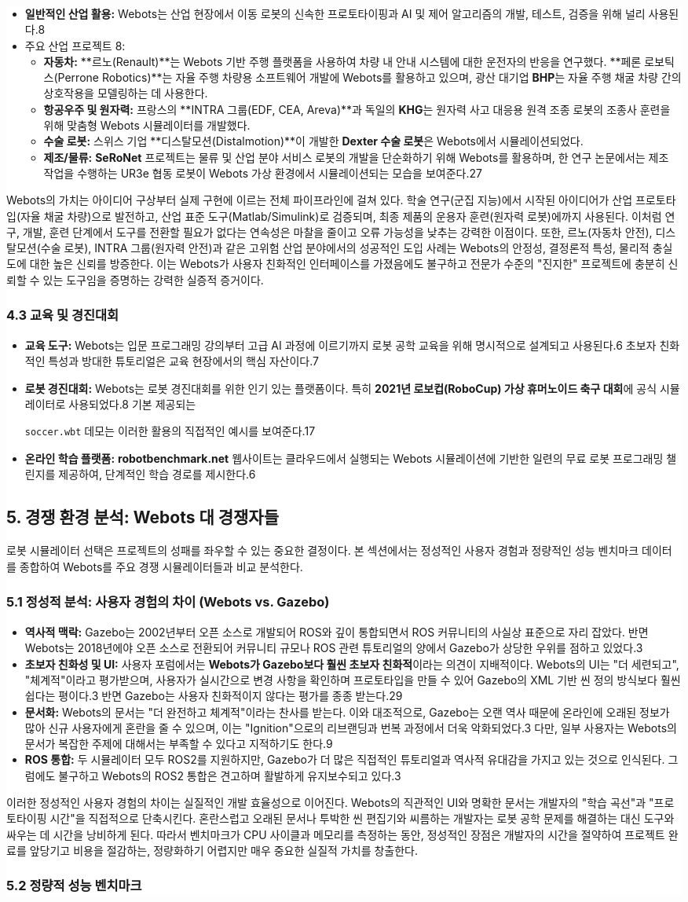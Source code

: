 - **일반적인 산업 활용:** Webots는 산업 현장에서 이동 로봇의 신속한 프로토타이핑과 AI 및 제어 알고리즘의 개발, 테스트, 검증을 위해 널리 사용된다.8
- 주요 산업 프로젝트 8:
  - **자동차:** **르노(Renault)**는 Webots 기반 주행 플랫폼을 사용하여 차량 내 안내 시스템에 대한 운전자의 반응을 연구했다. **페론 로보틱스(Perrone Robotics)**는 자율 주행 차량용 소프트웨어 개발에 Webots를 활용하고 있으며, 광산 대기업 **BHP**는 자율 주행 채굴 차량 간의 상호작용을 모델링하는 데 사용한다.
  - **항공우주 및 원자력:** 프랑스의 **INTRA 그룹(EDF, CEA, Areva)**과 독일의 **KHG**는 원자력 사고 대응용 원격 조종 로봇의 조종사 훈련을 위해 맞춤형 Webots 시뮬레이터를 개발했다.
  - **수술 로봇:** 스위스 기업 **디스탈모션(Distalmotion)**이 개발한 **Dexter 수술 로봇**은 Webots에서 시뮬레이션되었다.
  - **제조/물류:** **SeRoNet** 프로젝트는 물류 및 산업 분야 서비스 로봇의 개발을 단순화하기 위해 Webots를 활용하며, 한 연구 논문에서는 제조 작업을 수행하는 UR3e 협동 로봇이 Webots 가상 환경에서 시뮬레이션되는 모습을 보여준다.27

Webots의 가치는 아이디어 구상부터 실제 구현에 이르는 전체 파이프라인에 걸쳐 있다. 학술 연구(군집 지능)에서 시작된 아이디어가 산업 프로토타입(자율 채굴 차량)으로 발전하고, 산업 표준 도구(Matlab/Simulink)로 검증되며, 최종 제품의 운용자 훈련(원자력 로봇)에까지 사용된다. 이처럼 연구, 개발, 훈련 단계에서 도구를 전환할 필요가 없다는 연속성은 마찰을 줄이고 오류 가능성을 낮추는 강력한 이점이다. 또한, 르노(자동차 안전), 디스탈모션(수술 로봇), INTRA 그룹(원자력 안전)과 같은 고위험 산업 분야에서의 성공적인 도입 사례는 Webots의 안정성, 결정론적 특성, 물리적 충실도에 대한 높은 신뢰를 방증한다. 이는 Webots가 사용자 친화적인 인터페이스를 가졌음에도 불구하고 전문가 수준의 "진지한" 프로젝트에 충분히 신뢰할 수 있는 도구임을 증명하는 강력한 실증적 증거이다.

### 4.3  교육 및 경진대회

- **교육 도구:** Webots는 입문 프로그래밍 강의부터 고급 AI 과정에 이르기까지 로봇 공학 교육을 위해 명시적으로 설계되고 사용된다.6 초보자 친화적인 특성과 방대한 튜토리얼은 교육 현장에서의 핵심 자산이다.7

- **로봇 경진대회:** Webots는 로봇 경진대회를 위한 인기 있는 플랫폼이다. 특히 **2021년 로보컵(RoboCup) 가상 휴머노이드 축구 대회**에 공식 시뮬레이터로 사용되었다.8 기본 제공되는 

  `soccer.wbt` 데모는 이러한 활용의 직접적인 예시를 보여준다.17

- **온라인 학습 플랫폼:** **robotbenchmark.net** 웹사이트는 클라우드에서 실행되는 Webots 시뮬레이션에 기반한 일련의 무료 로봇 프로그래밍 챌린지를 제공하여, 단계적인 학습 경로를 제시한다.6

## 5.  경쟁 환경 분석: Webots 대 경쟁자들

로봇 시뮬레이터 선택은 프로젝트의 성패를 좌우할 수 있는 중요한 결정이다. 본 섹션에서는 정성적인 사용자 경험과 정량적인 성능 벤치마크 데이터를 종합하여 Webots를 주요 경쟁 시뮬레이터들과 비교 분석한다.

### 5.1  정성적 분석: 사용자 경험의 차이 (Webots vs. Gazebo)

- **역사적 맥락:** Gazebo는 2002년부터 오픈 소스로 개발되어 ROS와 깊이 통합되면서 ROS 커뮤니티의 사실상 표준으로 자리 잡았다. 반면 Webots는 2018년에야 오픈 소스로 전환되어 커뮤니티 규모나 ROS 관련 튜토리얼의 양에서 Gazebo가 상당한 우위를 점하고 있었다.3
- **초보자 친화성 및 UI:** 사용자 포럼에서는 **Webots가 Gazebo보다 훨씬 초보자 친화적**이라는 의견이 지배적이다. Webots의 UI는 "더 세련되고", "체계적"이라고 평가받으며, 사용자가 실시간으로 변경 사항을 확인하며 프로토타입을 만들 수 있어 Gazebo의 XML 기반 씬 정의 방식보다 훨씬 쉽다는 평이다.3 반면 Gazebo는 사용자 친화적이지 않다는 평가를 종종 받는다.29
- **문서화:** Webots의 문서는 "더 완전하고 체계적"이라는 찬사를 받는다. 이와 대조적으로, Gazebo는 오랜 역사 때문에 온라인에 오래된 정보가 많아 신규 사용자에게 혼란을 줄 수 있으며, 이는 "Ignition"으로의 리브랜딩과 번복 과정에서 더욱 악화되었다.3 다만, 일부 사용자는 Webots의 문서가 복잡한 주제에 대해서는 부족할 수 있다고 지적하기도 한다.9
- **ROS 통합:** 두 시뮬레이터 모두 ROS2를 지원하지만, Gazebo가 더 많은 직접적인 튜토리얼과 역사적 유대감을 가지고 있는 것으로 인식된다. 그럼에도 불구하고 Webots의 ROS2 통합은 견고하며 활발하게 유지보수되고 있다.3

이러한 정성적인 사용자 경험의 차이는 실질적인 개발 효율성으로 이어진다. Webots의 직관적인 UI와 명확한 문서는 개발자의 "학습 곡선"과 "프로토타이핑 시간"을 직접적으로 단축시킨다. 혼란스럽고 오래된 문서나 투박한 씬 편집기와 씨름하는 개발자는 로봇 공학 문제를 해결하는 대신 도구와 싸우는 데 시간을 낭비하게 된다. 따라서 벤치마크가 CPU 사이클과 메모리를 측정하는 동안, 정성적인 장점은 개발자의 시간을 절약하여 프로젝트 완료를 앞당기고 비용을 절감하는, 정량화하기 어렵지만 매우 중요한 실질적 가치를 창출한다.

### 5.2  정량적 성능 벤치마크
